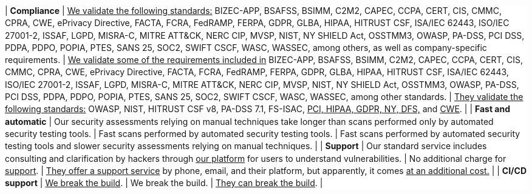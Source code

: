 | **Compliance**               | [We validate the following standards:](https://docs.fluidattacks.com/criteria/compliance/) BIZEC-APP, BSAFSS, BSIMM, C2M2, CAPEC, CCPA, CERT, CIS, CMMC, CPRA, CWE, ePrivacy Directive, FACTA, FCRA, FedRAMP, FERPA, GDPR, GLBA, HIPAA, HITRUST CSF, ISA/IEC 62443, ISO/IEC 27001-2, ISSAF, LGPD, MISRA-C, MITRE ATT&CK, NERC CIP, MVSP, NIST, NY SHIELD Act, OSSTMM3, OWASP, PA-DSS, PCI DSS, PDPA, PDPO, POPIA, PTES, SANS 25, SOC2, SWIFT CSCF, WASC, WASSEC, among others, as well as company-specific requirements. | [We validate some of the requirements included in](https://docs.fluidattacks.com/criteria/compliance/) BIZEC-APP, BSAFSS, BSIMM, C2M2, CAPEC, CCPA, CERT, CIS, CMMC, CPRA, CWE, ePrivacy Directive, FACTA, FCRA, FedRAMP, FERPA, GDPR, GLBA, HIPAA, HITRUST CSF, ISA/IEC 62443, ISO/IEC 27001-2, ISSAF, LGPD, MISRA-C, MITRE ATT&CK, NERC CIP, MVSP, NIST, NY SHIELD Act, OSSTMM3, OWASP, PA-DSS, PCI DSS, PDPA, PDPO, POPIA, PTES, SANS 25, SOC2, SWIFT CSCF, WASC, WASSEC, among other standards. | [They validate the following standards:](https://www.veracode.com/blog/managing-appsec/regulations-surrounding-third-party-software-security-are-increasing-how-stay) OWASP, NIST, HITRUST CSF v8,  PA-DSS 7.1, FS-ISAC, [PCI, HIPAA,  GDPR, NY, DFS,](https://www.veracode.com/products/application-analysis) and [CWE](https://www.veracode.com/security/cwe).                                                                                                                                                                                                                                                                                    |
| **Fast and automatic**       | Our security assessments relying on manual techniques take longer than scans performed only by automated security testing tools.                                                                                                                                                                                                                                                                                                                                                                                         | Fast scans performed by automated security testing tools.                                                                                                                                                                                                                                                                                                                                                                                                                                           | Fast scans performed by automated security testing tools and slower security assessments relying on manual techniques.                                                                    |
| **Support**                  | Our standard service includes consulting and clarification by hackers through [our platform](https://docs.fluidattacks.com/tech/platform/introduction) for users to understand vulnerabilities.                                                                                                                                                                                                                                                                                                                                     | No additional charge for [support](/tech/platform/support/chat).                                                                                                                                                                                                                                                                                                                                                                                                                                 | [They offer a support service](https://www.veracode.com/resources/customers/technical-support) by phone,  email, and their platform, but apparently, it  comes [at an additional cost.](https://www.digitalmarketplace.service.gov.uk/g-cloud/services/935505900181474)                                                                                                                                                                                                                                                                         |
| **CI/CD support**          | [We break the build](https://fluidattacks.com/solutions/devsecops/).                                                                                                                                                                                                                                                                                                                                                                                                                                                     | We break the build.                                                                                                                                                                                                                                                                                                                                                                                                                                                                                 | [They can break the build](https://www.veracode.com/products/binary-static-analysis-sast).                                                                                                                                                                                                                                                                                                                                                                                                                                                      |